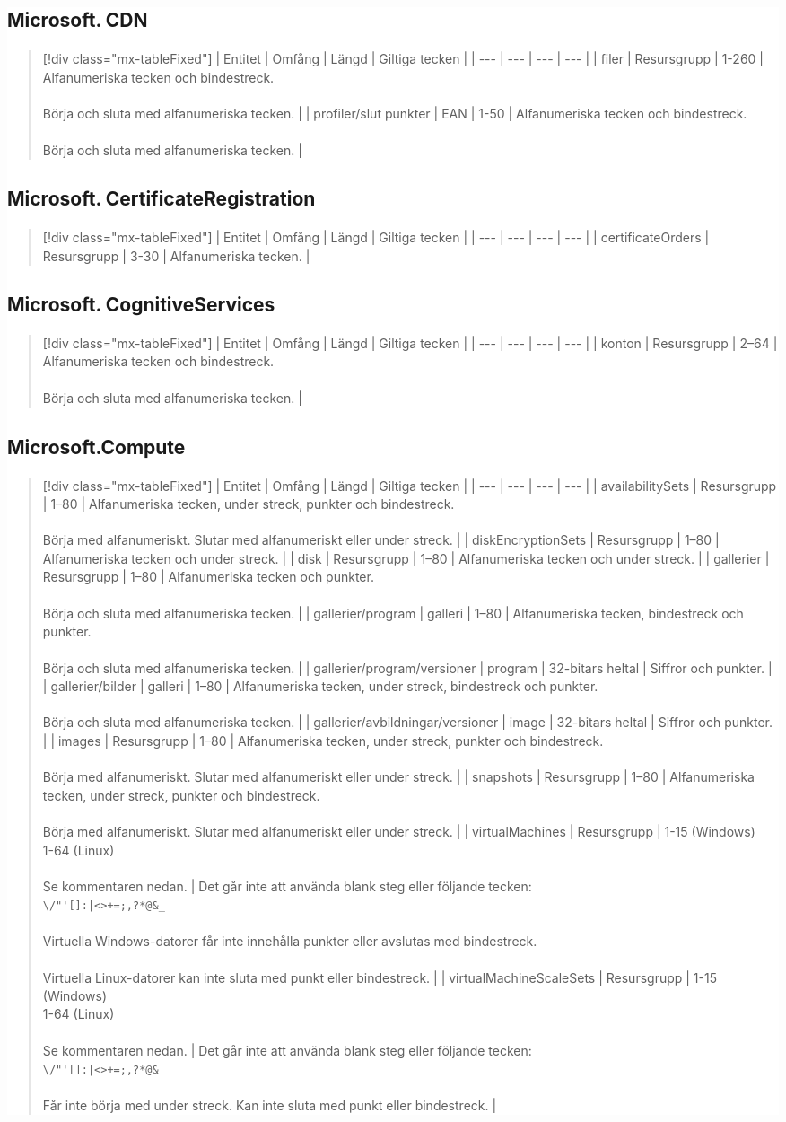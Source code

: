 ## <a name="microsoftcdn"></a>Microsoft. CDN

> [!div class="mx-tableFixed"]
> | Entitet | Omfång | Längd | Giltiga tecken |
> | --- | --- | --- | --- |
> | filer | Resursgrupp | 1-260 | Alfanumeriska tecken och bindestreck.<br><br>Börja och sluta med alfanumeriska tecken. |
> | profiler/slut punkter | EAN | 1-50 | Alfanumeriska tecken och bindestreck.<br><br>Börja och sluta med alfanumeriska tecken. |

## <a name="microsoftcertificateregistration"></a>Microsoft. CertificateRegistration

> [!div class="mx-tableFixed"]
> | Entitet | Omfång | Längd | Giltiga tecken |
> | --- | --- | --- | --- |
> | certificateOrders | Resursgrupp | 3-30 | Alfanumeriska tecken. |

## <a name="microsoftcognitiveservices"></a>Microsoft. CognitiveServices

> [!div class="mx-tableFixed"]
> | Entitet | Omfång | Längd | Giltiga tecken |
> | --- | --- | --- | --- |
> | konton | Resursgrupp | 2–64 | Alfanumeriska tecken och bindestreck.<br><br>Börja och sluta med alfanumeriska tecken. |

## <a name="microsoftcompute"></a>Microsoft.Compute

> [!div class="mx-tableFixed"]
> | Entitet | Omfång | Längd | Giltiga tecken |
> | --- | --- | --- | --- |
> | availabilitySets | Resursgrupp | 1–80 | Alfanumeriska tecken, under streck, punkter och bindestreck.<br><br>Börja med alfanumeriskt. Slutar med alfanumeriskt eller under streck. |
> | diskEncryptionSets | Resursgrupp | 1–80 | Alfanumeriska tecken och under streck. |
> | disk | Resursgrupp | 1–80 | Alfanumeriska tecken och under streck. |
> | gallerier | Resursgrupp | 1–80 | Alfanumeriska tecken och punkter.<br><br>Börja och sluta med alfanumeriska tecken. |
> | gallerier/program | galleri | 1–80 | Alfanumeriska tecken, bindestreck och punkter.<br><br>Börja och sluta med alfanumeriska tecken. |
> | gallerier/program/versioner | program | 32-bitars heltal | Siffror och punkter. |
> | gallerier/bilder | galleri | 1–80 | Alfanumeriska tecken, under streck, bindestreck och punkter.<br><br>Börja och sluta med alfanumeriska tecken. |
> | gallerier/avbildningar/versioner | image | 32-bitars heltal | Siffror och punkter. |
> | images | Resursgrupp | 1–80 | Alfanumeriska tecken, under streck, punkter och bindestreck.<br><br>Börja med alfanumeriskt. Slutar med alfanumeriskt eller under streck. |
> | snapshots | Resursgrupp | 1–80 | Alfanumeriska tecken, under streck, punkter och bindestreck.<br><br>Börja med alfanumeriskt. Slutar med alfanumeriskt eller under streck. |
> | virtualMachines | Resursgrupp | 1-15 (Windows)<br>1-64 (Linux)<br><br>Se kommentaren nedan. | Det går inte att använda blank steg eller följande tecken:<br> `\/"'[]:|<>+=;,?*@&_`<br><br>Virtuella Windows-datorer får inte innehålla punkter eller avslutas med bindestreck.<br><br>Virtuella Linux-datorer kan inte sluta med punkt eller bindestreck. |
> | virtualMachineScaleSets | Resursgrupp | 1-15 (Windows)<br>1-64 (Linux)<br><br>Se kommentaren nedan. | Det går inte att använda blank steg eller följande tecken:<br> `\/"'[]:|<>+=;,?*@&`<br><br>Får inte börja med under streck. Kan inte sluta med punkt eller bindestreck. |
